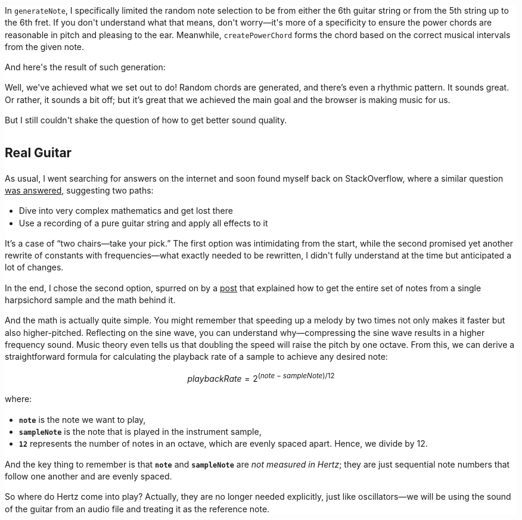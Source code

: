 In `generateNote`, I specifically limited the random note selection to be from either the 6th guitar string or from the 5th string up to the 6th fret. If you don't understand what that means, don't worry—it's more of a specificity to ensure the power chords are reasonable in pitch and pleasing to the ear. Meanwhile, `createPowerChord` forms the chord based on the correct musical intervals from the given note.

And here's the result of such generation:

<iframe width="100%" height="166" scrolling="no" frameborder="no" allow="autoplay" src="https://w.soundcloud.com/player/?url=https%3A//api.soundcloud.com/tracks/1846943574&color=%23ff5500&auto_play=false&hide_related=false&show_comments=true&show_user=true&show_reposts=false&show_teaser=true"></iframe>

Well, we've achieved what we set out to do! Random chords are generated, and there’s even a rhythmic pattern. It sounds great. Or rather, it sounds a bit off; but it’s great that we achieved the main goal and the browser is making music for us.

But I still couldn't shake the question of how to get better sound quality.
## Real Guitar

As usual, I went searching for answers on the internet and soon found myself back on StackOverflow, where a similar question [was answered](https://stackoverflow.com/questions/24615677/how-to-use-web-audio-api-to-make-sound-like-guitar-piano-etc), suggesting two paths:

- Dive into very complex mathematics and get lost there
- Use a recording of a pure guitar string and apply all effects to it

It’s a case of “two chairs—take your pick.” The first option was intimidating from the start, while the second promised yet another rewrite of constants with frequencies—what exactly needed to be rewritten, I didn't fully understand at the time but anticipated a lot of changes.

In the end, I chose the second option, spurred on by a [post](https://zpl.fi/pitch-shifting-in-web-audio-api/) that explained how to get the entire set of notes from a single harpsichord sample and the math behind it.

And the math is actually quite simple. You might remember that speeding up a melody by two times not only makes it faster but also higher-pitched. Reflecting on the sine wave, you can understand why—compressing the sine wave results in a higher frequency sound. Music theory even tells us that doubling the speed will raise the pitch by one octave. From this, we can derive a straightforward formula for calculating the playback rate of a sample to achieve any desired note:

$$
playbackRate=2^{(note-sampleNote)/12}
$$

where:

- **`note`** is the note we want to play,
- **`sampleNote`** is the note that is played in the instrument sample,
- **`12`** represents the number of notes in an octave, which are evenly spaced apart. Hence, we divide by 12.

And the key thing to remember is that **`note`** and **`sampleNote`** are _not measured in Hertz_; they are just sequential note numbers that follow one another and are evenly spaced.

So where do Hertz come into play? Actually, they are no longer needed explicitly, just like oscillators—we will be using the sound of the guitar from an audio file and treating it as the reference note.
